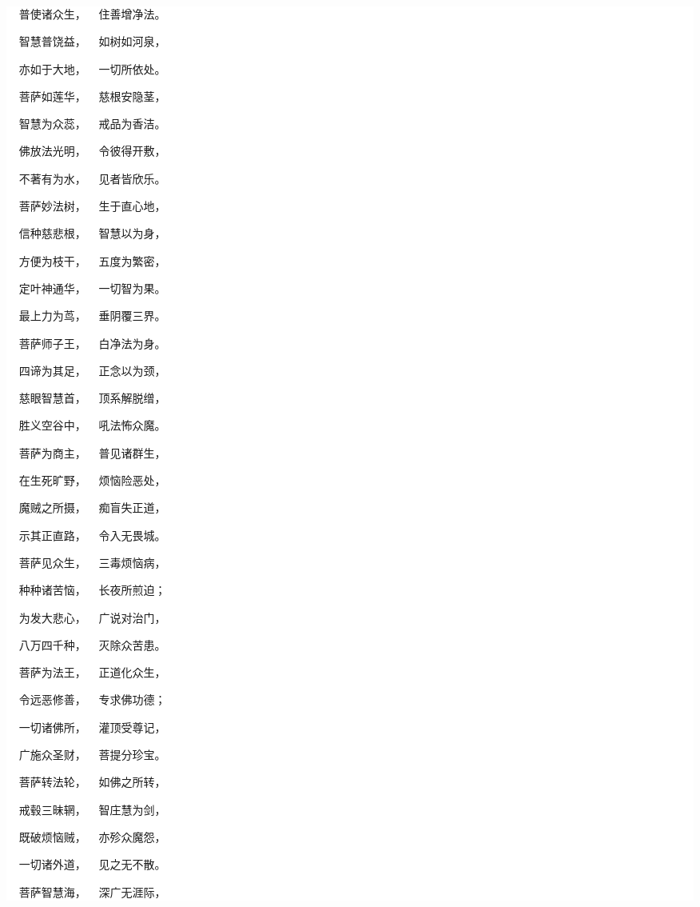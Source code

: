 &nbsp;&nbsp;&nbsp;&nbsp;普使诸众生，&nbsp;&nbsp;&nbsp;&nbsp;住善增净法。

&nbsp;&nbsp;&nbsp;&nbsp;智慧普饶益，&nbsp;&nbsp;&nbsp;&nbsp;如树如河泉，

&nbsp;&nbsp;&nbsp;&nbsp;亦如于大地，&nbsp;&nbsp;&nbsp;&nbsp;一切所依处。

&nbsp;&nbsp;&nbsp;&nbsp;菩萨如莲华，&nbsp;&nbsp;&nbsp;&nbsp;慈根安隐茎，

&nbsp;&nbsp;&nbsp;&nbsp;智慧为众蕊，&nbsp;&nbsp;&nbsp;&nbsp;戒品为香洁。

&nbsp;&nbsp;&nbsp;&nbsp;佛放法光明，&nbsp;&nbsp;&nbsp;&nbsp;令彼得开敷，

&nbsp;&nbsp;&nbsp;&nbsp;不著有为水，&nbsp;&nbsp;&nbsp;&nbsp;见者皆欣乐。

&nbsp;&nbsp;&nbsp;&nbsp;菩萨妙法树，&nbsp;&nbsp;&nbsp;&nbsp;生于直心地，

&nbsp;&nbsp;&nbsp;&nbsp;信种慈悲根，&nbsp;&nbsp;&nbsp;&nbsp;智慧以为身，

&nbsp;&nbsp;&nbsp;&nbsp;方便为枝干，&nbsp;&nbsp;&nbsp;&nbsp;五度为繁密，

&nbsp;&nbsp;&nbsp;&nbsp;定叶神通华，&nbsp;&nbsp;&nbsp;&nbsp;一切智为果。

&nbsp;&nbsp;&nbsp;&nbsp;最上力为茑，&nbsp;&nbsp;&nbsp;&nbsp;垂阴覆三界。

&nbsp;&nbsp;&nbsp;&nbsp;菩萨师子王，&nbsp;&nbsp;&nbsp;&nbsp;白净法为身。

&nbsp;&nbsp;&nbsp;&nbsp;四谛为其足，&nbsp;&nbsp;&nbsp;&nbsp;正念以为颈，

&nbsp;&nbsp;&nbsp;&nbsp;慈眼智慧首，&nbsp;&nbsp;&nbsp;&nbsp;顶系解脱缯，

&nbsp;&nbsp;&nbsp;&nbsp;胜义空谷中，&nbsp;&nbsp;&nbsp;&nbsp;吼法怖众魔。

&nbsp;&nbsp;&nbsp;&nbsp;菩萨为商主，&nbsp;&nbsp;&nbsp;&nbsp;普见诸群生，

&nbsp;&nbsp;&nbsp;&nbsp;在生死旷野，&nbsp;&nbsp;&nbsp;&nbsp;烦恼险恶处，

&nbsp;&nbsp;&nbsp;&nbsp;魔贼之所摄，&nbsp;&nbsp;&nbsp;&nbsp;痴盲失正道，

&nbsp;&nbsp;&nbsp;&nbsp;示其正直路，&nbsp;&nbsp;&nbsp;&nbsp;令入无畏城。

&nbsp;&nbsp;&nbsp;&nbsp;菩萨见众生，&nbsp;&nbsp;&nbsp;&nbsp;三毒烦恼病，

&nbsp;&nbsp;&nbsp;&nbsp;种种诸苦恼，&nbsp;&nbsp;&nbsp;&nbsp;长夜所煎迫；

&nbsp;&nbsp;&nbsp;&nbsp;为发大悲心，&nbsp;&nbsp;&nbsp;&nbsp;广说对治门，

&nbsp;&nbsp;&nbsp;&nbsp;八万四千种，&nbsp;&nbsp;&nbsp;&nbsp;灭除众苦患。

&nbsp;&nbsp;&nbsp;&nbsp;菩萨为法王，&nbsp;&nbsp;&nbsp;&nbsp;正道化众生，

&nbsp;&nbsp;&nbsp;&nbsp;令远恶修善，&nbsp;&nbsp;&nbsp;&nbsp;专求佛功德；

&nbsp;&nbsp;&nbsp;&nbsp;一切诸佛所，&nbsp;&nbsp;&nbsp;&nbsp;灌顶受尊记，

&nbsp;&nbsp;&nbsp;&nbsp;广施众圣财，&nbsp;&nbsp;&nbsp;&nbsp;菩提分珍宝。

&nbsp;&nbsp;&nbsp;&nbsp;菩萨转法轮，&nbsp;&nbsp;&nbsp;&nbsp;如佛之所转，

&nbsp;&nbsp;&nbsp;&nbsp;戒毂三昧辋，&nbsp;&nbsp;&nbsp;&nbsp;智庄慧为剑，

&nbsp;&nbsp;&nbsp;&nbsp;既破烦恼贼，&nbsp;&nbsp;&nbsp;&nbsp;亦殄众魔怨，

&nbsp;&nbsp;&nbsp;&nbsp;一切诸外道，&nbsp;&nbsp;&nbsp;&nbsp;见之无不散。

&nbsp;&nbsp;&nbsp;&nbsp;菩萨智慧海，&nbsp;&nbsp;&nbsp;&nbsp;深广无涯际，
